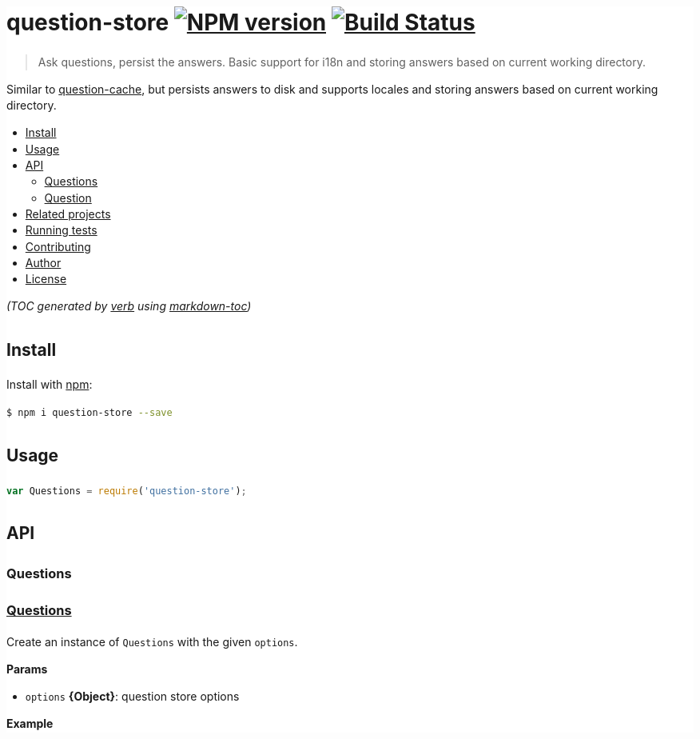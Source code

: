# question-store [![NPM version](https://img.shields.io/npm/v/question-store.svg)](https://www.npmjs.com/package/question-store) [![Build Status](https://img.shields.io/travis/jonschlinkert/question-store.svg)](https://travis-ci.org/jonschlinkert/question-store)

> Ask questions, persist the answers. Basic support for i18n and storing answers based on current working directory.

Similar to [question-cache](https://github.com/jonschlinkert/question-cache), but persists answers to disk and supports locales and storing answers based on current working directory.

- [Install](#install)
- [Usage](#usage)
- [API](#api)
  * [Questions](#questions)
  * [Question](#question)
- [Related projects](#related-projects)
- [Running tests](#running-tests)
- [Contributing](#contributing)
- [Author](#author)
- [License](#license)

_(TOC generated by [verb](https://github.com/verbose/verb) using [markdown-toc](https://github.com/jonschlinkert/markdown-toc))_

## Install

Install with [npm](https://www.npmjs.com/):

```sh
$ npm i question-store --save
```

## Usage

```js
var Questions = require('question-store');
```

## API

### Questions

### [Questions](index.js#L27)

Create an instance of `Questions` with the given `options`.

**Params**

* `options` **{Object}**: question store options

**Example**
